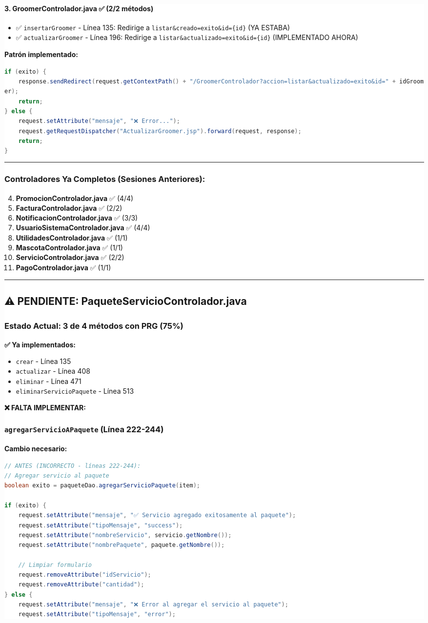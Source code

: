 #### 3. **GroomerControlador.java** ✅ (2/2 métodos)
- ✅ `insertarGroomer` - Línea 135: Redirige a `listar&creado=exito&id={id}` (YA ESTABA)
- ✅ `actualizarGroomer` - Línea 196: Redirige a `listar&actualizado=exito&id={id}` (IMPLEMENTADO AHORA)

**Patrón implementado:**
```java
if (exito) {
    response.sendRedirect(request.getContextPath() + "/GroomerControlador?accion=listar&actualizado=exito&id=" + idGroomer);
    return;
} else {
    request.setAttribute("mensaje", "❌ Error...");
    request.getRequestDispatcher("ActualizarGroomer.jsp").forward(request, response);
    return;
}
```

---

### **Controladores Ya Completos (Sesiones Anteriores):**

4. **PromocionControlador.java** ✅ (4/4)
5. **FacturaControlador.java** ✅ (2/2)
6. **NotificacionControlador.java** ✅ (3/3)
7. **UsuarioSistemaControlador.java** ✅ (4/4)
8. **UtilidadesControlador.java** ✅ (1/1)
9. **MascotaControlador.java** ✅ (1/1)
10. **ServicioControlador.java** ✅ (2/2)
11. **PagoControlador.java** ✅ (1/1)

---

## ⚠️ PENDIENTE: PaqueteServicioControlador.java

### **Estado Actual:** 3 de 4 métodos con PRG (75%)

**✅ Ya implementados:**
- `crear` - Línea 135
- `actualizar` - Línea 408
- `eliminar` - Línea 471
- `eliminarServicioPaquete` - Línea 513

**❌ FALTA IMPLEMENTAR:**

### **`agregarServicioAPaquete` (Línea 222-244)**

**Cambio necesario:**

```java
// ANTES (INCORRECTO - líneas 222-244):
// Agregar servicio al paquete
boolean exito = paqueteDao.agregarServicioPaquete(item);

if (exito) {
    request.setAttribute("mensaje", "✅ Servicio agregado exitosamente al paquete");
    request.setAttribute("tipoMensaje", "success");
    request.setAttribute("nombreServicio", servicio.getNombre());
    request.setAttribute("nombrePaquete", paquete.getNombre());
    
    // Limpiar formulario
    request.removeAttribute("idServicio");
    request.removeAttribute("cantidad");
} else {
    request.setAttribute("mensaje", "❌ Error al agregar el servicio al paquete");
    request.setAttribute("tipoMensaje", "error");
```